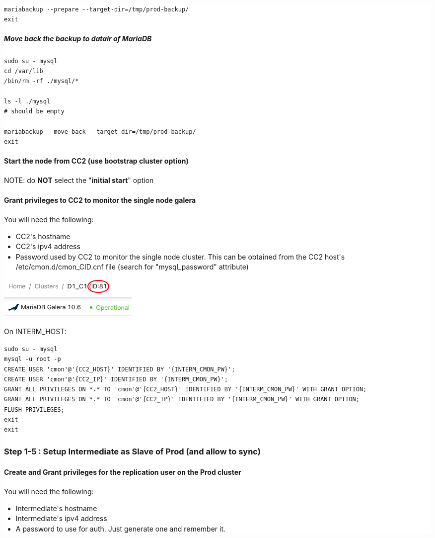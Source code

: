 ```
mariabackup --prepare --target-dir=/tmp/prod-backup/
exit
```
##### Move back the backup to datair of MariaDB
```
sudo su - mysql
cd /var/lib
/bin/rm -rf ./mysql/*

ls -l ./mysql
# should be empty

mariabackup --move-back --target-dir=/tmp/prod-backup/
exit
```
#### Start the node from CC2 (use bootstrap cluster option)
NOTE: do **NOT** select the "**initial start**" option

#### Grant privileges to CC2 to monitor the single node galera 
You will need the following:
* CC2's hostname
* CC2's ipv4 address
* Password used by CC2 to monitor the single node cluster. This can be obtained from the CC2 host's /etc/cmon.d/cmon_CID.cnf file (search for "mysql_password" attribute)
 

![img_1.png](img_1.png)

On INTERM_HOST:
```
sudo su - mysql
mysql -u root -p
CREATE USER 'cmon'@'{CC2_HOST}' IDENTIFIED BY '{INTERM_CMON_PW}';
CREATE USER 'cmon'@'{CC2_IP}' IDENTIFIED BY '{INTERM_CMON_PW}';
GRANT ALL PRIVILEGES ON *.* TO 'cmon'@'{CC2_HOST}' IDENTIFIED BY '{INTERM_CMON_PW}' WITH GRANT OPTION;
GRANT ALL PRIVILEGES ON *.* TO 'cmon'@'{CC2_IP}' IDENTIFIED BY '{INTERM_CMON_PW}' WITH GRANT OPTION;
FLUSH PRIVILEGES;
exit
exit
```

### Step 1-5 : Setup Intermediate as Slave of Prod (and allow to sync)
#### Create and Grant privileges for the replication user on the Prod cluster
You will need the following:
* Intermediate's hostname
* Intermediate's ipv4 address
* A password to use for auth. Just generate one and remember it.
